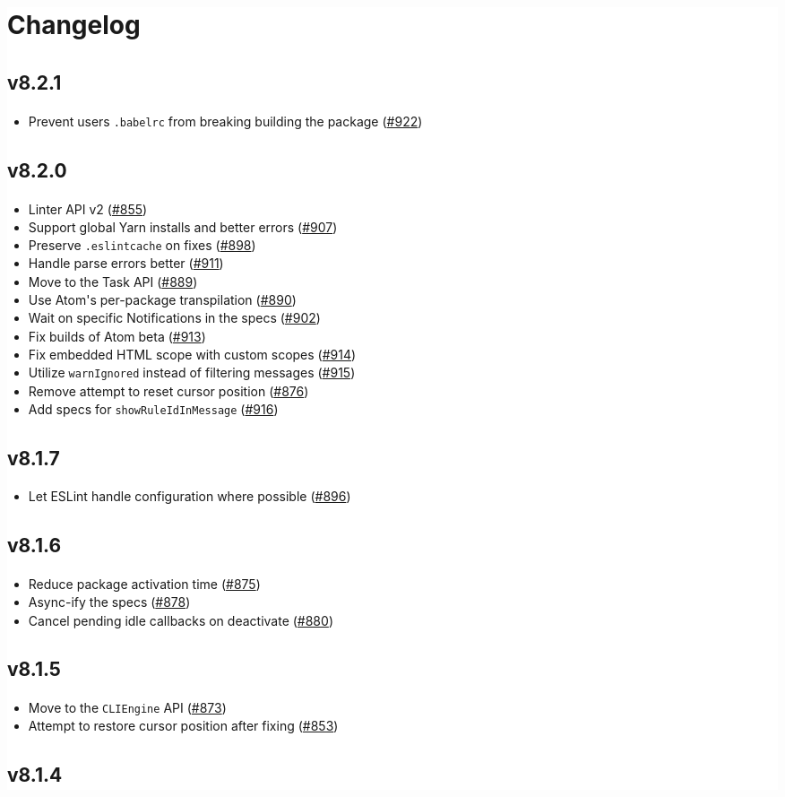 # Changelog

## v8.2.1

*   Prevent users `.babelrc` from breaking building the package ([#922](https://github.com/AtomLinter/linter-eslint/pull/922))

## v8.2.0

*   Linter API v2 ([#855](https://github.com/AtomLinter/linter-eslint/pull/855))
*   Support global Yarn installs and better errors ([#907](https://github.com/AtomLinter/linter-eslint/pull/907))
*   Preserve `.eslintcache` on fixes ([#898](https://github.com/AtomLinter/linter-eslint/pull/898))
*   Handle parse errors better ([#911](https://github.com/AtomLinter/linter-eslint/pull/911))
*   Move to the Task API ([#889](https://github.com/AtomLinter/linter-eslint/pull/889))
*   Use Atom's per-package transpilation ([#890](https://github.com/AtomLinter/linter-eslint/pull/890))
*   Wait on specific Notifications in the specs ([#902](https://github.com/AtomLinter/linter-eslint/pull/902))
*   Fix builds of Atom beta ([#913](https://github.com/AtomLinter/linter-eslint/pull/913))
*   Fix embedded HTML scope with custom scopes ([#914](https://github.com/AtomLinter/linter-eslint/pull/914))
*   Utilize `warnIgnored` instead of filtering messages ([#915](https://github.com/AtomLinter/linter-eslint/pull/915))
*   Remove attempt to reset cursor position ([#876](https://github.com/AtomLinter/linter-eslint/pull/876))
*   Add specs for `showRuleIdInMessage` ([#916](https://github.com/AtomLinter/linter-eslint/pull/916))

## v8.1.7

*   Let ESLint handle configuration where possible ([#896](https://github.com/AtomLinter/linter-eslint/pull/896))

## v8.1.6

*   Reduce package activation time ([#875](https://github.com/AtomLinter/linter-eslint/pull/875))
*   Async-ify the specs ([#878](https://github.com/AtomLinter/linter-eslint/pull/878))
*   Cancel pending idle callbacks on deactivate ([#880](https://github.com/AtomLinter/linter-eslint/pull/880))

## v8.1.5

*   Move to the `CLIEngine` API ([#873](https://github.com/AtomLinter/linter-eslint/pull/873))
*   Attempt to restore cursor position after fixing ([#853](https://github.com/AtomLinter/linter-eslint/pull/853))

## v8.1.4
